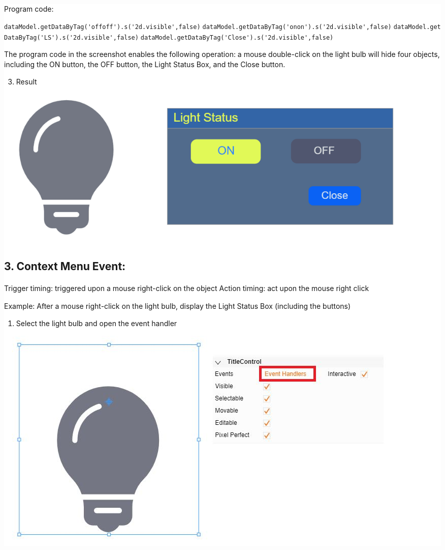 Program code:

`dataModel.getDataByTag('offoff').s('2d.visible',false)`
`dataModel.getDataByTag('onon').s('2d.visible',false)`
`dataModel.getDataByTag('LS').s('2d.visible',false)`
`dataModel.getDataByTag('Close').s('2d.visible',false)`

The program code in the screenshot enables the following operation: a mouse double-click on the light bulb will hide four objects, including the ON button, the OFF button, the Light Status Box, and the Close button.

3. Result

![5. DoubleClickResult.gif](de06.gif)

## 3. Context Menu Event: 

Trigger timing: triggered upon a mouse right-click on the object
Action timing: act upon the mouse right click

Example: After a mouse right-click on the light bulb, display the Light Status Box (including the buttons)

1. Select the light bulb and open the event handler

![1. LightEvent.JPG](de07.jpg)
